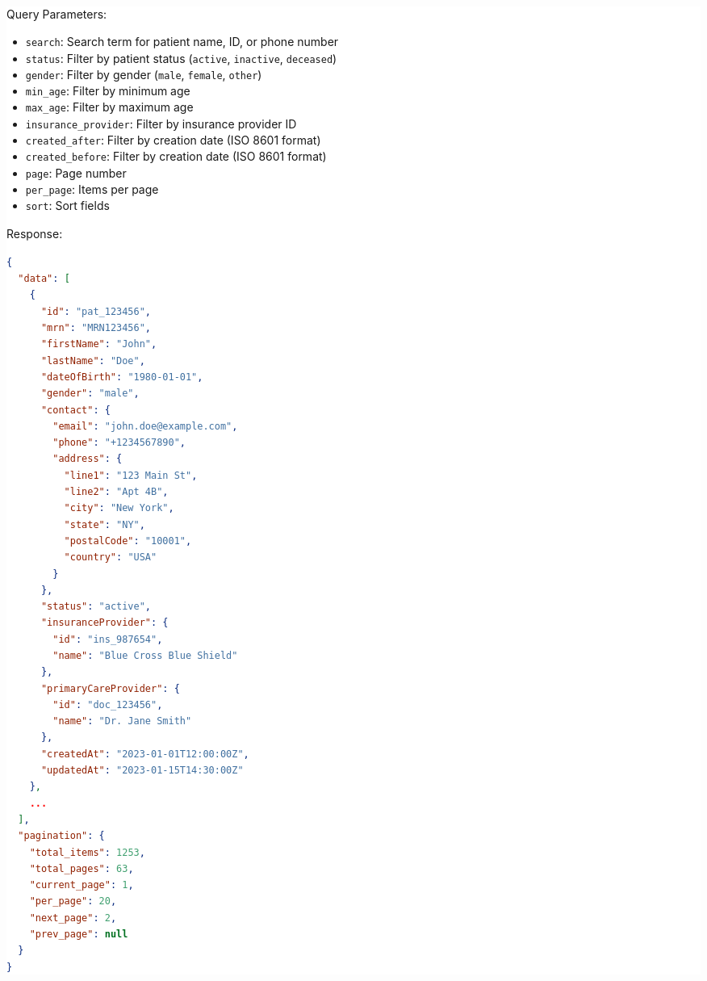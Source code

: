 Query Parameters:

- `search`: Search term for patient name, ID, or phone number
- `status`: Filter by patient status (`active`, `inactive`, `deceased`)
- `gender`: Filter by gender (`male`, `female`, `other`)
- `min_age`: Filter by minimum age
- `max_age`: Filter by maximum age
- `insurance_provider`: Filter by insurance provider ID
- `created_after`: Filter by creation date (ISO 8601 format)
- `created_before`: Filter by creation date (ISO 8601 format)
- `page`: Page number
- `per_page`: Items per page
- `sort`: Sort fields

Response:

```json
{
  "data": [
    {
      "id": "pat_123456",
      "mrn": "MRN123456",
      "firstName": "John",
      "lastName": "Doe",
      "dateOfBirth": "1980-01-01",
      "gender": "male",
      "contact": {
        "email": "john.doe@example.com",
        "phone": "+1234567890",
        "address": {
          "line1": "123 Main St",
          "line2": "Apt 4B",
          "city": "New York",
          "state": "NY",
          "postalCode": "10001",
          "country": "USA"
        }
      },
      "status": "active",
      "insuranceProvider": {
        "id": "ins_987654",
        "name": "Blue Cross Blue Shield"
      },
      "primaryCareProvider": {
        "id": "doc_123456",
        "name": "Dr. Jane Smith"
      },
      "createdAt": "2023-01-01T12:00:00Z",
      "updatedAt": "2023-01-15T14:30:00Z"
    },
    ...
  ],
  "pagination": {
    "total_items": 1253,
    "total_pages": 63,
    "current_page": 1,
    "per_page": 20,
    "next_page": 2,
    "prev_page": null
  }
}
```
